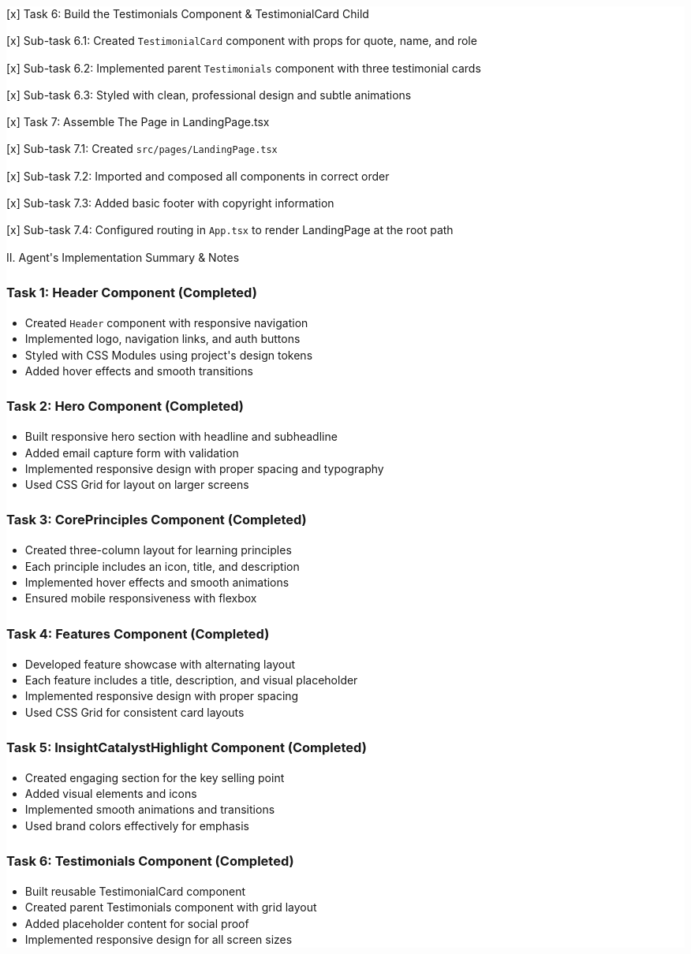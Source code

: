 [x] Task 6: Build the Testimonials Component & TestimonialCard Child

[x] Sub-task 6.1: Created `TestimonialCard` component with props for quote, name, and role

[x] Sub-task 6.2: Implemented parent `Testimonials` component with three testimonial cards

[x] Sub-task 6.3: Styled with clean, professional design and subtle animations

[x] Task 7: Assemble The Page in LandingPage.tsx

[x] Sub-task 7.1: Created `src/pages/LandingPage.tsx`

[x] Sub-task 7.2: Imported and composed all components in correct order

[x] Sub-task 7.3: Added basic footer with copyright information

[x] Sub-task 7.4: Configured routing in `App.tsx` to render LandingPage at the root path

II. Agent's Implementation Summary & Notes

### Task 1: Header Component (Completed)
- Created `Header` component with responsive navigation
- Implemented logo, navigation links, and auth buttons
- Styled with CSS Modules using project's design tokens
- Added hover effects and smooth transitions

### Task 2: Hero Component (Completed)
- Built responsive hero section with headline and subheadline
- Added email capture form with validation
- Implemented responsive design with proper spacing and typography
- Used CSS Grid for layout on larger screens

### Task 3: CorePrinciples Component (Completed)
- Created three-column layout for learning principles
- Each principle includes an icon, title, and description
- Implemented hover effects and smooth animations
- Ensured mobile responsiveness with flexbox

### Task 4: Features Component (Completed)
- Developed feature showcase with alternating layout
- Each feature includes a title, description, and visual placeholder
- Implemented responsive design with proper spacing
- Used CSS Grid for consistent card layouts

### Task 5: InsightCatalystHighlight Component (Completed)
- Created engaging section for the key selling point
- Added visual elements and icons
- Implemented smooth animations and transitions
- Used brand colors effectively for emphasis

### Task 6: Testimonials Component (Completed)
- Built reusable TestimonialCard component
- Created parent Testimonials component with grid layout
- Added placeholder content for social proof
- Implemented responsive design for all screen sizes
